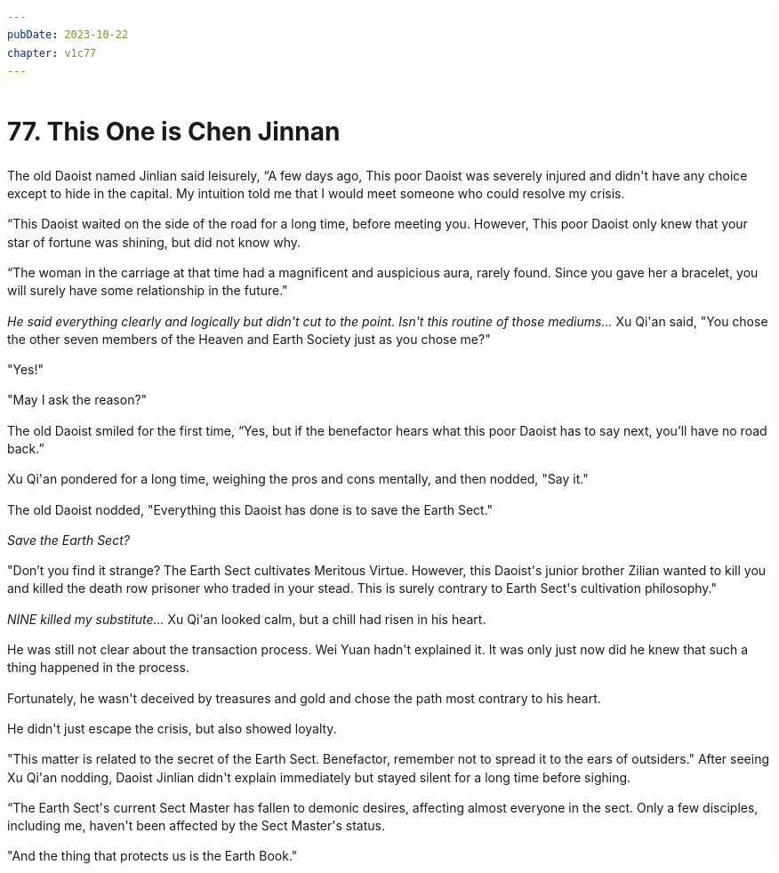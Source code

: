 ```yaml
---
pubDate: 2023-10-22
chapter: v1c77
---
```


# 77. This One is Chen Jinnan

The old Daoist named Jinlian said leisurely, “A few days ago, This poor Daoist was severely injured and didn't have any choice except to hide in the capital. My intuition told me that I would meet someone who could resolve my crisis.

“This Daoist waited on the side of the road for a long time, before meeting you. However, This poor Daoist only knew that your star of fortune was shining, but did not know why.

“The woman in the carriage at that time had a magnificent and auspicious aura, rarely found. Since you gave her a bracelet, you will surely have some relationship in the future."

*He said everything clearly and logically but didn't cut to the point. Isn't this routine of those mediums...* Xu Qi'an said, "You chose the other seven members of the Heaven and Earth Society just as you chose me?"

"Yes!"

"May I ask the reason?"

The old Daoist smiled for the first time, “Yes, but if the benefactor hears what this poor Daoist has to say next, you’ll have no road back.”

Xu Qi'an pondered for a long time, weighing the pros and cons mentally, and then nodded, "Say it."

The old Daoist nodded, "Everything this Daoist has done is to save the Earth Sect."

*Save the Earth Sect?*

"Don’t you find it strange? The Earth Sect cultivates Meritous Virtue. However, this Daoist's junior brother Zilian wanted to kill you and killed the death row prisoner who traded in your stead. This is surely contrary to Earth Sect's cultivation philosophy."

*NINE killed my substitute...* Xu Qi'an looked calm, but a chill had risen in his heart.

He was still not clear about the transaction process. Wei Yuan hadn't explained it. It was only just now did he knew that such a thing happened in the process.

Fortunately, he wasn't deceived by treasures and gold and chose the path most contrary to his heart.

He didn't just escape the crisis, but also showed loyalty.

"This matter is related to the secret of the Earth Sect. Benefactor, remember not to spread it to the ears of outsiders." After seeing Xu Qi'an nodding, Daoist Jinlian didn't explain immediately but stayed silent for a long time before sighing.

“The Earth Sect's current Sect Master has fallen to demonic desires, affecting almost everyone in the sect. Only a few disciples, including me, haven't been affected by the Sect Master's status.

"And the thing that protects us is the Earth Book."
